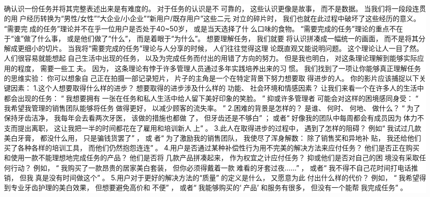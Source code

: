 确认识一份任务并将其完整表述出来是有难度的。 对于任务的认识是不
可靠的， 这些认识更像是故事， 而不是数据。 当我们将一段段连贯的用
户经历转换为“男性/女性”“大企业/小企业”“新用户/既存用户”这些二元
对立的碎片时， 我们也就在此过程中破坏了这些经历的意义。 “需要完
成的任务”理论并不在乎一位用户是否处于40~50岁， 或是当天选择了什
么口味的食物。 “需要完成的任务”理论的重点不在于“谁”做了什么事，
或是他们做了“什么”， 而是着眼于“为什么”。 想要理解任务， 我们就要
将认识拼凑成一幅统一的画面， 而不是将其分解成更细小的切片。
当我将“需要完成的任务”理论与人分享的时候， 人们往往觉得这理
论既直观又能说明问题。 这个理论让人一目了然。 人们很容易就能想起
自己生活中出现的任务， 以及为完成任务而付出的用错了方向的努力。
但是我也明白， 对这条理论理解到能够实际应用的程度， 需要一些工
夫。 因为， 这条理论有悖于许多管理人员通过多年实践培养出来的习
惯。
我们找到了一项让你能够真正理解任务的思维实验： 你可以想象自
己正在拍摄一部记录短片， 片子的主角是一个在特定背景下努力想要取
得进步的人。
你的影片应该捕捉以下关键因素：
1.这个人想要取得什么样的进步？ 想要取得的进步涉及什么样的
功能、 社会环境和情感因素？
让我们来看一个在许多人的生活中都会出现的任务： “ 我想要拥有
一张在任务和私人生活中给人留下美好印象的笑脸。 ” 抑或许多管理者
可能会对这样的困境感同身受： “ 我希望我管理的销售团队能够将任务
做得更好， 以减少顾客的流失率。 ”
2.困难的背景是怎样的？ 是谁、 何时、 何地、 做什么？
“ 为了保持牙齿洁净， 我每年会去看两次牙医， 该做的措施也都做
了， 但牙齿还是不够白” ； 或者“ 好像我的团队中每周都会有成员因为
体力不支而提出离职， 这让我把一半的时间都花在了雇用和培训新人
上” 。
3.此人在取得进步的过程中， 遇到了怎样的阻碍？
例如“ 我试过几款美白牙膏， 都没什么用， 只是骗钱货罢了” ， 或
者“ 为了激励我的销售团队， 我使尽了浑身解数： 除了销售奖和异地补
贴， 我还给他们买了各种各样的培训工具， 而他们仍然抱怨连连” 。
4.用户是否通过某种补偿性行为用不完美的解决方法来应付任务？
他们是否正在购买和使用一款不能理想地完成任务的产品？ 他们是否将
几款产品拼凑起来， 作为权宜之计应付任务？ 抑或他们是否对自己的困
境没有采取任何行动？
例如， “ 我购买了一款昂贵的居家美白套装， 但你必须得戴着一款
难看的牙套过夜……” ， 或者“ 我不得不自己花时间打电话推销， 但我
真是没有时间做这个” 。
5.用户对于更好的解决方法的“质量” 的定义是什么， 又愿意为此
付出什么样的代价？
例如， “ 我希望得到专业牙齿护理的美白效果， 但想要避免高价和
不便” ， 或者“ 我能够购买的‘ 产品’ 和服务有很多， 但没有一个能帮
我完成任务” 。
